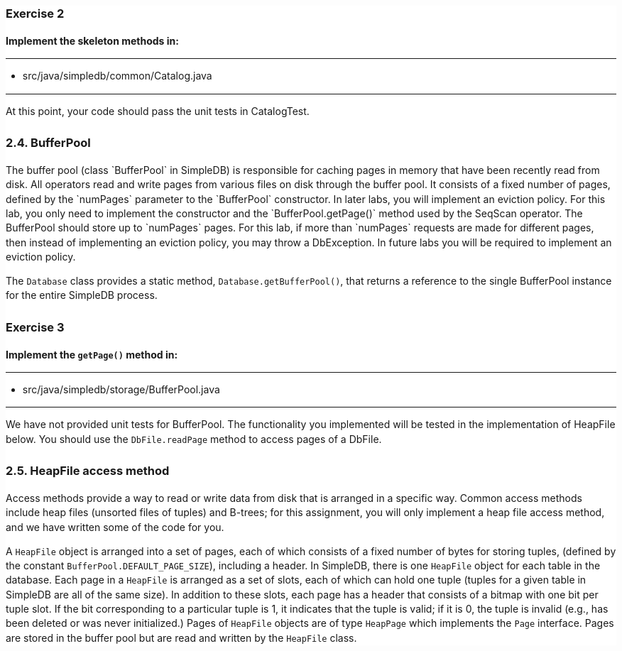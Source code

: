 ### Exercise 2

**Implement the skeleton methods in:**
***

* src/java/simpledb/common/Catalog.java

*** 

At this point, your code should pass the unit tests in CatalogTest.

### 2.4. BufferPool

<p>The buffer pool (class `BufferPool` in SimpleDB) is responsible for caching pages in memory that have been recently read from disk. All operators read and write pages from various files on disk through the buffer pool. It consists of a fixed number of pages, defined by the `numPages` parameter to the `BufferPool` constructor. In later labs, you will implement an eviction policy. For this lab, you only need to implement the constructor and the `BufferPool.getPage()` method used by the SeqScan operator. The BufferPool should store up to `numPages` pages. For this lab, if more than `numPages` requests are made for different pages, then instead of implementing an eviction policy, you may throw a DbException. In future labs you will be required to implement an eviction policy.

The `Database` class provides a static method, `Database.getBufferPool()`, that returns a reference to the single
BufferPool instance for the entire SimpleDB process.

### Exercise 3

**Implement the `getPage()` method in:**

***

* src/java/simpledb/storage/BufferPool.java

***

We have not provided unit tests for BufferPool. The functionality you implemented will be tested in the implementation
of HeapFile below. You should use the `DbFile.readPage` method to access pages of a DbFile.






### 2.5. HeapFile access method

Access methods provide a way to read or write data from disk that is arranged in a specific way. Common access methods
include heap files (unsorted files of tuples) and B-trees; for this assignment, you will only implement a heap file
access method, and we have written some of the code for you.

<p>

A `HeapFile` object is arranged into a set of pages, each of which consists of a fixed number of bytes for storing
tuples, (defined by the constant `BufferPool.DEFAULT_PAGE_SIZE`), including a header. In SimpleDB, there is
one `HeapFile` object for each table in the database. Each page in a `HeapFile` is arranged as a set of slots, each of
which can hold one tuple (tuples for a given table in SimpleDB are all of the same size). In addition to these slots,
each page has a header that consists of a bitmap with one bit per tuple slot. If the bit corresponding to a particular
tuple is 1, it indicates that the tuple is valid; if it is 0, the tuple is invalid (e.g., has been deleted or was never
initialized.)  Pages of `HeapFile` objects are of type `HeapPage` which implements the `Page` interface. Pages are
stored in the buffer pool but are read and written by the `HeapFile` class.